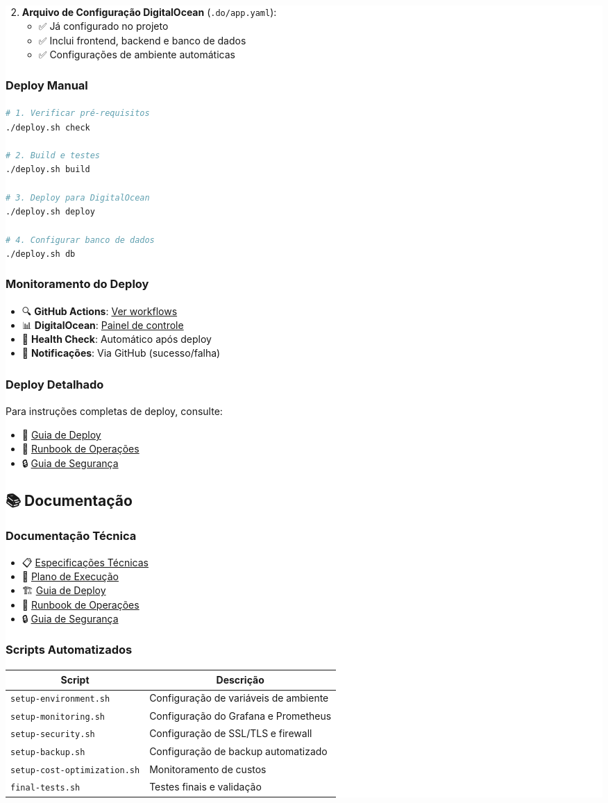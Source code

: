 2. **Arquivo de Configuração DigitalOcean** (`.do/app.yaml`):
   - ✅ Já configurado no projeto
   - ✅ Inclui frontend, backend e banco de dados
   - ✅ Configurações de ambiente automáticas

### Deploy Manual

```bash
# 1. Verificar pré-requisitos
./deploy.sh check

# 2. Build e testes
./deploy.sh build

# 3. Deploy para DigitalOcean
./deploy.sh deploy

# 4. Configurar banco de dados
./deploy.sh db
```

### Monitoramento do Deploy

- 🔍 **GitHub Actions**: [Ver workflows](https://github.com/your-org/fisioflow/actions)
- 📊 **DigitalOcean**: [Painel de controle](https://cloud.digitalocean.com/apps)
- 🏥 **Health Check**: Automático após deploy
- 📧 **Notificações**: Via GitHub (sucesso/falha)

### Deploy Detalhado

Para instruções completas de deploy, consulte:
- 📖 [Guia de Deploy](./DEPLOY.md)
- 🔧 [Runbook de Operações](./docs/OPERATIONS.md)
- 🔒 [Guia de Segurança](./docs/SECURITY.md)

## 📚 Documentação

### Documentação Técnica

- 📋 [Especificações Técnicas](./docs/especificacoes-tecnicas-deploy.md)
- 🚀 [Plano de Execução](./docs/plano-execucao-deploy-digitalocean.md)
- 🏗 [Guia de Deploy](./docs/DEPLOYMENT-GUIDE.md)
- 🔧 [Runbook de Operações](./docs/OPERATIONS.md)
- 🔒 [Guia de Segurança](./docs/SECURITY.md)

### Scripts Automatizados

| Script | Descrição |
|--------|----------|
| `setup-environment.sh` | Configuração de variáveis de ambiente |
| `setup-monitoring.sh` | Configuração do Grafana e Prometheus |
| `setup-security.sh` | Configuração de SSL/TLS e firewall |
| `setup-backup.sh` | Configuração de backup automatizado |
| `setup-cost-optimization.sh` | Monitoramento de custos |
| `final-tests.sh` | Testes finais e validação |
